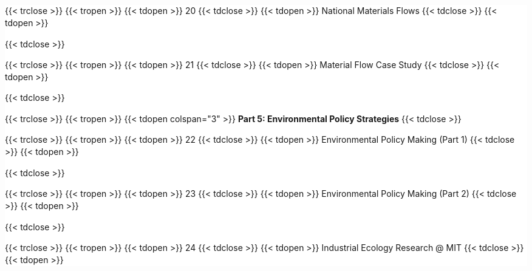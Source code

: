 {{< trclose >}}
{{< tropen >}}
{{< tdopen >}}
20
{{< tdclose >}}
{{< tdopen >}}
National Materials Flows
{{< tdclose >}}
{{< tdopen >}}

{{< tdclose >}}

{{< trclose >}}
{{< tropen >}}
{{< tdopen >}}
21
{{< tdclose >}}
{{< tdopen >}}
Material Flow Case Study
{{< tdclose >}}
{{< tdopen >}}

{{< tdclose >}}

{{< trclose >}}
{{< tropen >}}
{{< tdopen colspan="3" >}}
**Part 5: Environmental Policy Strategies**
{{< tdclose >}}

{{< trclose >}}
{{< tropen >}}
{{< tdopen >}}
22
{{< tdclose >}}
{{< tdopen >}}
Environmental Policy Making (Part 1)
{{< tdclose >}}
{{< tdopen >}}

{{< tdclose >}}

{{< trclose >}}
{{< tropen >}}
{{< tdopen >}}
23
{{< tdclose >}}
{{< tdopen >}}
Environmental Policy Making (Part 2)
{{< tdclose >}}
{{< tdopen >}}

{{< tdclose >}}

{{< trclose >}}
{{< tropen >}}
{{< tdopen >}}
24
{{< tdclose >}}
{{< tdopen >}}
Industrial Ecology Research @ MIT
{{< tdclose >}}
{{< tdopen >}}
